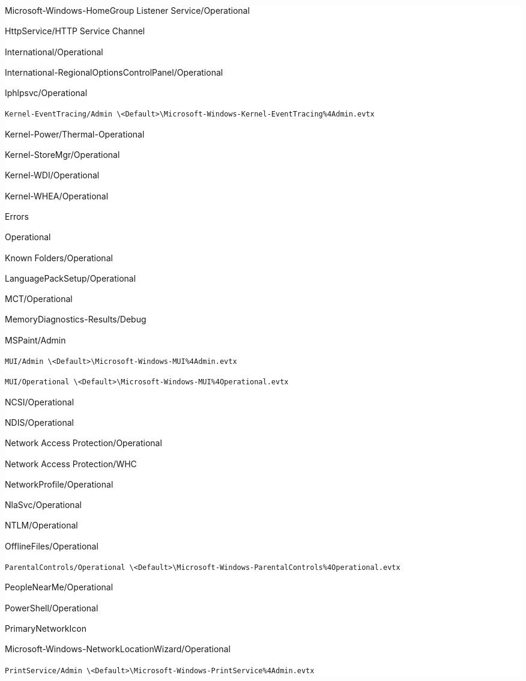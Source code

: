 Microsoft-Windows-HomeGroup Listener Service/Operational

HttpService/HTTP Service Channel

International/Operational

International-RegionalOptionsControlPanel/Operational

Iphlpsvc/Operational

`Kernel-EventTracing/Admin \<Default>\Microsoft-Windows-Kernel-EventTracing%4Admin.evtx`

Kernel-Power/Thermal-Operational

Kernel-StoreMgr/Operational

Kernel-WDI/Operational

Kernel-WHEA/Operational

Errors

Operational

Known Folders/Operational

LanguagePackSetup/Operational

MCT/Operational

MemoryDiagnostics-Results/Debug

MSPaint/Admin

`MUI/Admin \<Default>\Microsoft-Windows-MUI%4Admin.evtx`

`MUI/Operational \<Default>\Microsoft-Windows-MUI%4Operational.evtx`

NCSI/Operational

NDIS/Operational

Network Access Protection/Operational

Network Access Protection/WHC

NetworkProfile/Operational

NlaSvc/Operational

NTLM/Operational

OfflineFiles/Operational

`ParentalControls/Operational \<Default>\Microsoft-Windows-ParentalControls%4Operational.evtx`

PeopleNearMe/Operational

PowerShell/Operational

PrimaryNetworkIcon

Microsoft-Windows-NetworkLocationWizard/Operational

`PrintService/Admin \<Default>\Microsoft-Windows-PrintService%4Admin.evtx`
